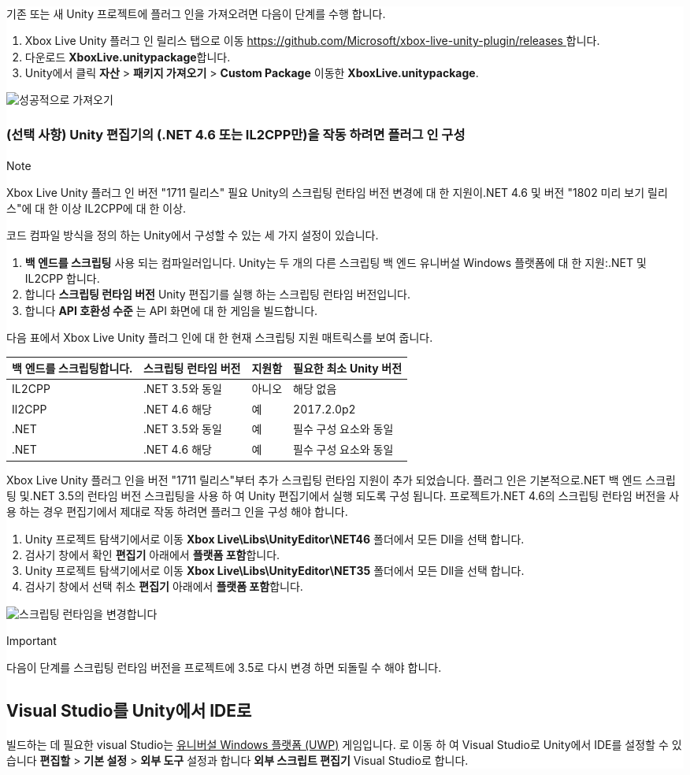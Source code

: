 기존 또는 새 Unity 프로젝트에 플러그 인을 가져오려면 다음이 단계를 수행 합니다.

1. Xbox Live Unity 플러그 인 릴리스 탭으로 이동 [ https://github.com/Microsoft/xbox-live-unity-plugin/releases ](https://github.com/Microsoft/xbox-live-unity-plugin/releases)합니다.
2. 다운로드 **XboxLive.unitypackage**합니다.
3. Unity에서 클릭 **자산** > **패키지 가져오기** > **Custom Package** 이동한 **XboxLive.unitypackage**.

![성공적으로 가져오기](../images/unity/get-started-with-creators/importXBL_Small.gif)

### <a name="optional-configure-the-plugin-to-work-in-the-unity-editor-net-46-or-il2cpp-only"></a>(선택 사항) Unity 편집기의 (.NET 4.6 또는 IL2CPP만)을 작동 하려면 플러그 인 구성

> [!NOTE]
> Xbox Live Unity 플러그 인 버전 "1711 릴리스" 필요 Unity의 스크립팅 런타임 버전 변경에 대 한 지원이.NET 4.6 및 버전 "1802 미리 보기 릴리스"에 대 한 이상 IL2CPP에 대 한 이상.

코드 컴파일 방식을 정의 하는 Unity에서 구성할 수 있는 세 가지 설정이 있습니다.

1. **백 엔드를 스크립팅** 사용 되는 컴파일러입니다. Unity는 두 개의 다른 스크립팅 백 엔드 유니버설 Windows 플랫폼에 대 한 지원:.NET 및 IL2CPP 합니다.
2. 합니다 **스크립팅 런타임 버전** Unity 편집기를 실행 하는 스크립팅 런타임 버전입니다.
3. 합니다 **API 호환성 수준** 는 API 화면에 대 한 게임을 빌드합니다.

다음 표에서 Xbox Live Unity 플러그 인에 대 한 현재 스크립팅 지원 매트릭스를 보여 줍니다.

| 백 엔드를 스크립팅합니다.     | 스크립팅 런타임 버전 | 지원함     | 필요한 최소 Unity 버전 |
|-------------------    |-------------------        |-----------    |------------------------------- |
| IL2CPP                | .NET 3.5와 동일       | 아니오            | 해당 없음                            |
| Il2CPP                | .NET 4.6 해당       | 예           | 2017.2.0p2                     |
| .NET                  | .NET 3.5와 동일       | 예           | 필수 구성 요소와 동일          |
| .NET                  | .NET 4.6 해당       | 예           | 필수 구성 요소와 동일          |

Xbox Live Unity 플러그 인을 버전 "1711 릴리스"부터 추가 스크립팅 런타임 지원이 추가 되었습니다. 플러그 인은 기본적으로.NET 백 엔드 스크립팅 및.NET 3.5의 런타임 버전 스크립팅을 사용 하 여 Unity 편집기에서 실행 되도록 구성 됩니다. 프로젝트가.NET 4.6의 스크립팅 런타임 버전을 사용 하는 경우 편집기에서 제대로 작동 하려면 플러그 인을 구성 해야 합니다.

1. Unity 프로젝트 탐색기에서로 이동 **Xbox Live\Libs\UnityEditor\NET46** 폴더에서 모든 Dll을 선택 합니다.
2. 검사기 창에서 확인 **편집기** 아래에서 **플랫폼 포함**합니다.
3. Unity 프로젝트 탐색기에서로 이동 **Xbox Live\Libs\UnityEditor\NET35** 폴더에서 모든 Dll을 선택 합니다.
4. 검사기 창에서 선택 취소 **편집기** 아래에서 **플랫폼 포함**합니다.

![스크립팅 런타임을 변경합니다](../images/unity/get-started-with-creators/changeScriptingRuntime.gif)

> [!IMPORTANT]
> 다음이 단계를 스크립팅 런타임 버전을 프로젝트에 3.5로 다시 변경 하면 되돌릴 수 해야 합니다.

## <a name="set-visual-studio-as-the-ide-in-unity"></a>Visual Studio를 Unity에서 IDE로

빌드하는 데 필요한 visual Studio는 [유니버설 Windows 플랫폼 (UWP)](https://docs.microsoft.com/windows/uwp/get-started/whats-a-uwp) 게임입니다. 로 이동 하 여 Visual Studio로 Unity에서 IDE를 설정할 수 있습니다 **편집할** > **기본 설정** > **외부 도구** 설정과 합니다 **외부 스크립트 편집기** Visual Studio로 합니다.
